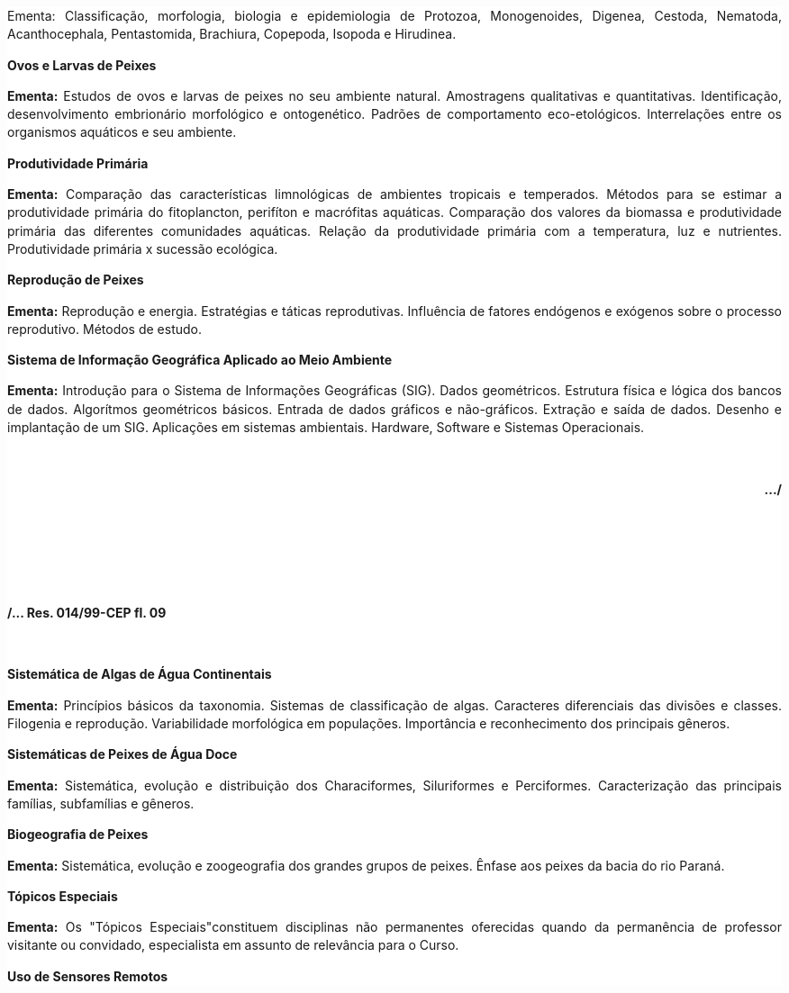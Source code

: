 <P ALIGN="JUSTIFY">Ementa:</B> Classifica&ccedil;&atilde;o, morfologia, biologia e epidemiologia de Protozoa, Monogenoides, Digenea, Cestoda, Nematoda, Acanthocephala, Pentastomida, Brachiura, Copepoda, Isopoda e Hirudinea.</P>
<P ALIGN="JUSTIFY"></P>
<B><P ALIGN="JUSTIFY">Ovos e Larvas de Peixes</P>
<P ALIGN="JUSTIFY">Ementa:</B> Estudos de ovos e larvas de peixes no seu ambiente natural. Amostragens qualitativas e quantitativas. Identifica&ccedil;&atilde;o, desenvolvimento embrion&aacute;rio morfol&oacute;gico e ontogen&eacute;tico. Padr&otilde;es de comportamento eco-etol&oacute;gicos. Interrela&ccedil;&otilde;es entre os organismos aqu&aacute;ticos e seu ambiente.</P>
<P ALIGN="JUSTIFY"></P>
<B><P ALIGN="JUSTIFY">Produtividade Prim&aacute;ria</P>
<P ALIGN="JUSTIFY">Ementa:</B> Compara&ccedil;&atilde;o das caracter&iacute;sticas limnol&oacute;gicas de ambientes tropicais e temperados. M&eacute;todos para se estimar a produtividade prim&aacute;ria do fitoplancton, perif&iacute;ton e macr&oacute;fitas aqu&aacute;ticas. Compara&ccedil;&atilde;o dos valores da biomassa e produtividade prim&aacute;ria das diferentes comunidades aqu&aacute;ticas. Rela&ccedil;&atilde;o da produtividade prim&aacute;ria com a temperatura, luz e nutrientes. Produtividade prim&aacute;ria x sucess&atilde;o ecol&oacute;gica.</P>
<P ALIGN="JUSTIFY"></P>
<B><P ALIGN="JUSTIFY">Reprodu&ccedil;&atilde;o de Peixes</P>
<P ALIGN="JUSTIFY">Ementa:</B> Reprodu&ccedil;&atilde;o e energia. Estrat&eacute;gias e t&aacute;ticas reprodutivas. Influ&ecirc;ncia de fatores end&oacute;genos e ex&oacute;genos sobre o processo reprodutivo. M&eacute;todos de estudo.</P>
<P ALIGN="JUSTIFY"></P>
<B><P ALIGN="JUSTIFY">Sistema de Informa&ccedil;&atilde;o Geogr&aacute;fica Aplicado ao Meio Ambiente</P>
<P ALIGN="JUSTIFY">Ementa:</B> Introdu&ccedil;&atilde;o para o Sistema de Informa&ccedil;&otilde;es Geogr&aacute;ficas (SIG). Dados geom&eacute;tricos. Estrutura f&iacute;sica e l&oacute;gica dos bancos de dados. Algor&iacute;tmos geom&eacute;tricos b&aacute;sicos. Entrada de dados gr&aacute;ficos e n&atilde;o-gr&aacute;ficos. Extra&ccedil;&atilde;o e sa&iacute;da de dados. Desenho e implanta&ccedil;&atilde;o de um SIG. Aplica&ccedil;&otilde;es em sistemas ambientais. Hardware, Software e Sistemas Operacionais.</P>
<B><P ALIGN="JUSTIFY"></P>
<P ALIGN="JUSTIFY">&nbsp;</P>
<P ALIGN="RIGHT">.../</P>
<P ALIGN="JUSTIFY"></P>
<P ALIGN="JUSTIFY">&nbsp;</P>
<P ALIGN="JUSTIFY">&nbsp;</P>
<P ALIGN="JUSTIFY">&nbsp;</P>
<P ALIGN="JUSTIFY">/... Res. 014/99-CEP&#9;&#9;&#9;&#9;&#9;&#9;&#9;&#9;      fl. 09</P>
<P ALIGN="JUSTIFY"></P>
<P ALIGN="JUSTIFY">&nbsp;</P>
<P ALIGN="JUSTIFY">Sistem&aacute;tica de Algas de &Aacute;gua Continentais</P>
<P ALIGN="JUSTIFY">Ementa:</B> Princ&iacute;pios b&aacute;sicos da taxonomia. Sistemas de classifica&ccedil;&atilde;o de algas. Caracteres diferenciais das divis&otilde;es e classes. Filogenia e reprodu&ccedil;&atilde;o. Variabilidade morfol&oacute;gica em popula&ccedil;&otilde;es. Import&acirc;ncia e reconhecimento dos principais g&ecirc;neros.</P>
<P ALIGN="JUSTIFY"></P>
<B><P ALIGN="JUSTIFY">Sistem&aacute;ticas de Peixes de &Aacute;gua Doce</P>
<P ALIGN="JUSTIFY">Ementa:</B> Sistem&aacute;tica, evolu&ccedil;&atilde;o e distribui&ccedil;&atilde;o dos Characiformes, Siluriformes e Perciformes. Caracteriza&ccedil;&atilde;o das principais fam&iacute;lias, subfam&iacute;lias e g&ecirc;neros.</P>
<P ALIGN="JUSTIFY"></P>
<B><P ALIGN="JUSTIFY">Biogeografia de Peixes</P>
<P ALIGN="JUSTIFY">Ementa:</B> Sistem&aacute;tica, evolu&ccedil;&atilde;o e zoogeografia dos grandes grupos de peixes. &Ecirc;nfase aos peixes da bacia do rio Paran&aacute;.</P>
<P ALIGN="JUSTIFY"></P>
<B><P ALIGN="JUSTIFY">T&oacute;picos Especiais</P>
<P ALIGN="JUSTIFY">Ementa:</B> Os &quot;T&oacute;picos Especiais&quot;constituem disciplinas n&atilde;o permanentes oferecidas quando da perman&ecirc;ncia de professor visitante ou convidado, especialista em assunto de relev&acirc;ncia para o Curso.</P>
<P ALIGN="JUSTIFY"></P>
<B><P ALIGN="JUSTIFY">Uso de Sensores Remotos</P>